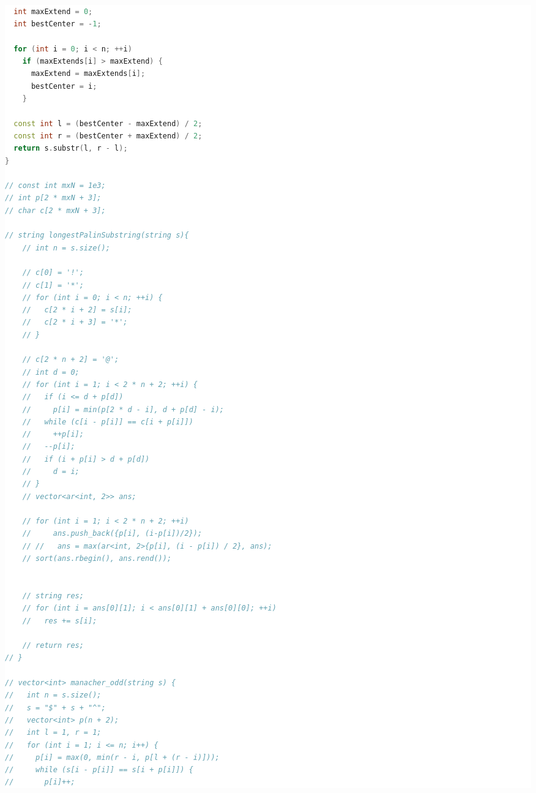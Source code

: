 ```cpp
  int maxExtend = 0;
  int bestCenter = -1;

  for (int i = 0; i < n; ++i)
    if (maxExtends[i] > maxExtend) {
      maxExtend = maxExtends[i];
      bestCenter = i;
    }

  const int l = (bestCenter - maxExtend) / 2;
  const int r = (bestCenter + maxExtend) / 2;
  return s.substr(l, r - l);
}

// const int mxN = 1e3;
// int p[2 * mxN + 3];
// char c[2 * mxN + 3];

// string longestPalinSubstring(string s){
    // int n = s.size();

    // c[0] = '!';
    // c[1] = '*';
    // for (int i = 0; i < n; ++i) {
    //   c[2 * i + 2] = s[i];
    //   c[2 * i + 3] = '*';
    // }

    // c[2 * n + 2] = '@';
    // int d = 0;
    // for (int i = 1; i < 2 * n + 2; ++i) {
    //   if (i <= d + p[d])
    //     p[i] = min(p[2 * d - i], d + p[d] - i);
    //   while (c[i - p[i]] == c[i + p[i]])
    //     ++p[i];
    //   --p[i];
    //   if (i + p[i] > d + p[d])
    //     d = i;
    // }
    // vector<ar<int, 2>> ans;

    // for (int i = 1; i < 2 * n + 2; ++i)
    //     ans.push_back({p[i], (i-p[i])/2});
    // //   ans = max(ar<int, 2>{p[i], (i - p[i]) / 2}, ans);
    // sort(ans.rbegin(), ans.rend());


    // string res;
    // for (int i = ans[0][1]; i < ans[0][1] + ans[0][0]; ++i)
    //   res += s[i];
    
    // return res;
// }

// vector<int> manacher_odd(string s) {
//   int n = s.size();
//   s = "$" + s + "^";
//   vector<int> p(n + 2);
//   int l = 1, r = 1;
//   for (int i = 1; i <= n; i++) {
//     p[i] = max(0, min(r - i, p[l + (r - i)]));
//     while (s[i - p[i]] == s[i + p[i]]) {
//       p[i]++;
```